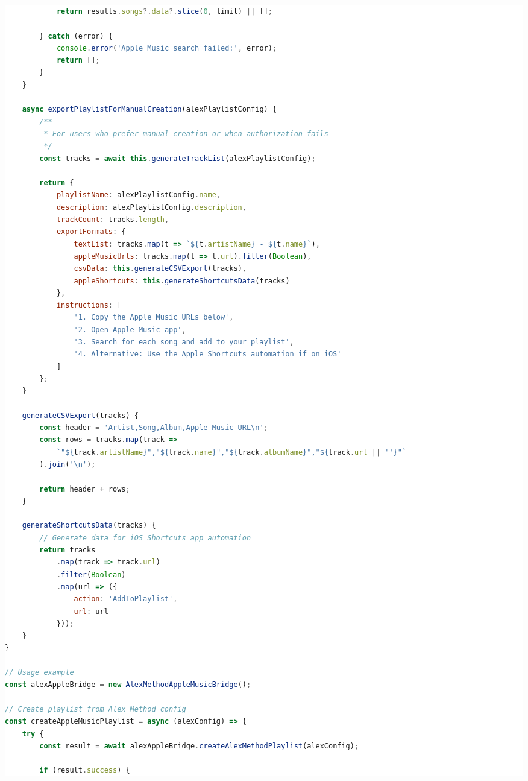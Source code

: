 ```javascript
            return results.songs?.data?.slice(0, limit) || [];

        } catch (error) {
            console.error('Apple Music search failed:', error);
            return [];
        }
    }

    async exportPlaylistForManualCreation(alexPlaylistConfig) {
        /**
         * For users who prefer manual creation or when authorization fails
         */
        const tracks = await this.generateTrackList(alexPlaylistConfig);

        return {
            playlistName: alexPlaylistConfig.name,
            description: alexPlaylistConfig.description,
            trackCount: tracks.length,
            exportFormats: {
                textList: tracks.map(t => `${t.artistName} - ${t.name}`),
                appleMusicUrls: tracks.map(t => t.url).filter(Boolean),
                csvData: this.generateCSVExport(tracks),
                appleShortcuts: this.generateShortcutsData(tracks)
            },
            instructions: [
                '1. Copy the Apple Music URLs below',
                '2. Open Apple Music app',
                '3. Search for each song and add to your playlist',
                '4. Alternative: Use the Apple Shortcuts automation if on iOS'
            ]
        };
    }

    generateCSVExport(tracks) {
        const header = 'Artist,Song,Album,Apple Music URL\n';
        const rows = tracks.map(track =>
            `"${track.artistName}","${track.name}","${track.albumName}","${track.url || ''}"`
        ).join('\n');

        return header + rows;
    }

    generateShortcutsData(tracks) {
        // Generate data for iOS Shortcuts app automation
        return tracks
            .map(track => track.url)
            .filter(Boolean)
            .map(url => ({
                action: 'AddToPlaylist',
                url: url
            }));
    }
}

// Usage example
const alexAppleBridge = new AlexMethodAppleMusicBridge();

// Create playlist from Alex Method config
const createAppleMusicPlaylist = async (alexConfig) => {
    try {
        const result = await alexAppleBridge.createAlexMethodPlaylist(alexConfig);

        if (result.success) {
```